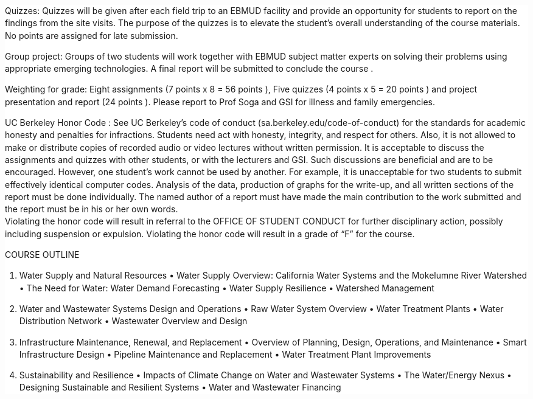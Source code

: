 Quizzes: Quizzes will be given after each field trip to an EBMUD facility and provide an opportunity for students to report on the findings from the site visits. The purpose of the quizzes is to elevate the student’s overall understanding of the course materials. No points are assigned 
for late submission. 
 
Group project: Groups of two students will work together with EBMUD subject matter experts on solving their problems using appropriate emerging technologies. A final report will be submitted to conclude the course . 
 
Weighting for grade: Eight assignments (7 points x 8 = 56 points ), Five quizzes (4 points x 5 = 20 points ) and 
project presentation and report (24 points ). Please report to Prof Soga and GSI for illness and family emergencies. 


 UC Berkeley Honor Code : See UC Berkeley’s code of conduct (sa.berkeley.edu/code-of-conduct) for the standards for academic honesty and penalties for infractions. Students need act with honesty, integrity, and respect for others. Also, it is not allowed to make or distribute copies of recorded audio or video lectures without written permission. 
 It is acceptable to discuss the assignments and quizzes with other students, or with the lecturers and GSI. Such discussions are beneficial and are to be encouraged. However, one student’s work cannot be used by another. For example, it is unacceptable for two students to submit effectively identical computer codes. Analysis of the data, production of graphs for the write-up, and all written sections of the report must be done individually. The named author of a report must have made the main contribution to the work submitted and the report must be in his or her own words.  
Violating the honor code will result in referral to the OFFICE OF STUDENT CONDUCT for further disciplinary action, possibly including suspension or expulsion. 
Violating the honor code will result in a grade of “F” for the course. 

  

 COURSE OUTLINE 
 
1. Water Supply and Natural Resources 
• Water Supply Overview: California Water Systems and the Mokelumne River Watershed 
• The Need for Water: Water Demand Forecasting 
• Water Supply Resilience 
• Watershed Management 
 
2. Water and Wastewater Systems Design and Operations 
• Raw Water System Overview 
• Water Treatment Plants 
• Water Distribution Network 
• Wastewater Overview and Design 
 
3. Infrastructure Maintenance, Renewal, and Replacement 
• Overview of Planning, Design, Operations, and Maintenance 
• Smart Infrastructure Design 
• Pipeline Maintenance and Replacement 
• Water Treatment Plant Improvements 
 
4. Sustainability and Resilience 
• Impacts of Climate Change on Water and Wastewater Systems 
• The Water/Energy Nexus 
• Designing Sustainable and Resilient Systems 
• Water and Wastewater Financing 
 